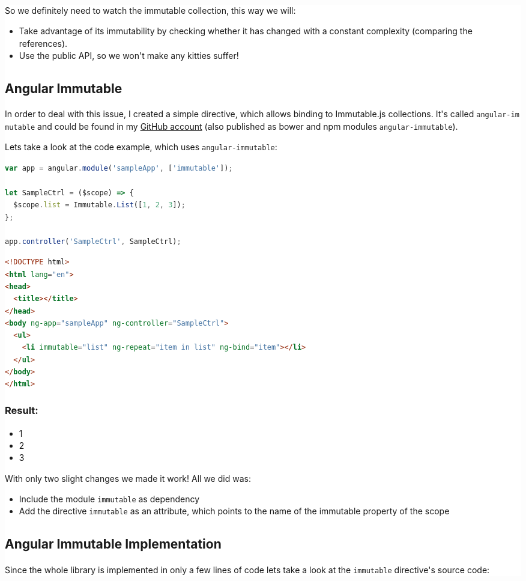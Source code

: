 So we definitely need to watch the immutable collection, this way we will:

* Take advantage of its immutability by checking whether it has changed with a constant complexity (comparing the references).
* Use the public API, so we won't make any kitties suffer!

## Angular Immutable

In order to deal with this issue, I created a simple directive, which allows binding to Immutable.js collections. It's called `angular-immutable` and could be found in my [GitHub account](https://github.com/mgechev/angular-immutable) (also published as bower and npm modules `angular-immutable`).

Lets take a look at the code example, which uses `angular-immutable`:

```JavaScript
var app = angular.module('sampleApp', ['immutable']);

let SampleCtrl = ($scope) => {
  $scope.list = Immutable.List([1, 2, 3]);
};

app.controller('SampleCtrl', SampleCtrl);
```

```html
<!DOCTYPE html>
<html lang="en">
<head>
  <title></title>
</head>
<body ng-app="sampleApp" ng-controller="SampleCtrl">
  <ul>
    <li immutable="list" ng-repeat="item in list" ng-bind="item"></li>
  </ul>
</body>
</html>
```

### Result:

* 1
* 2
* 3

With only two slight changes we made it work! All we did was:

* Include the module `immutable` as dependency
* Add the directive `immutable` as an attribute, which points to the name of the immutable property of the scope

## Angular Immutable Implementation

Since the whole library is implemented in only a few lines of code lets take a look at the `immutable` directive's source code:
